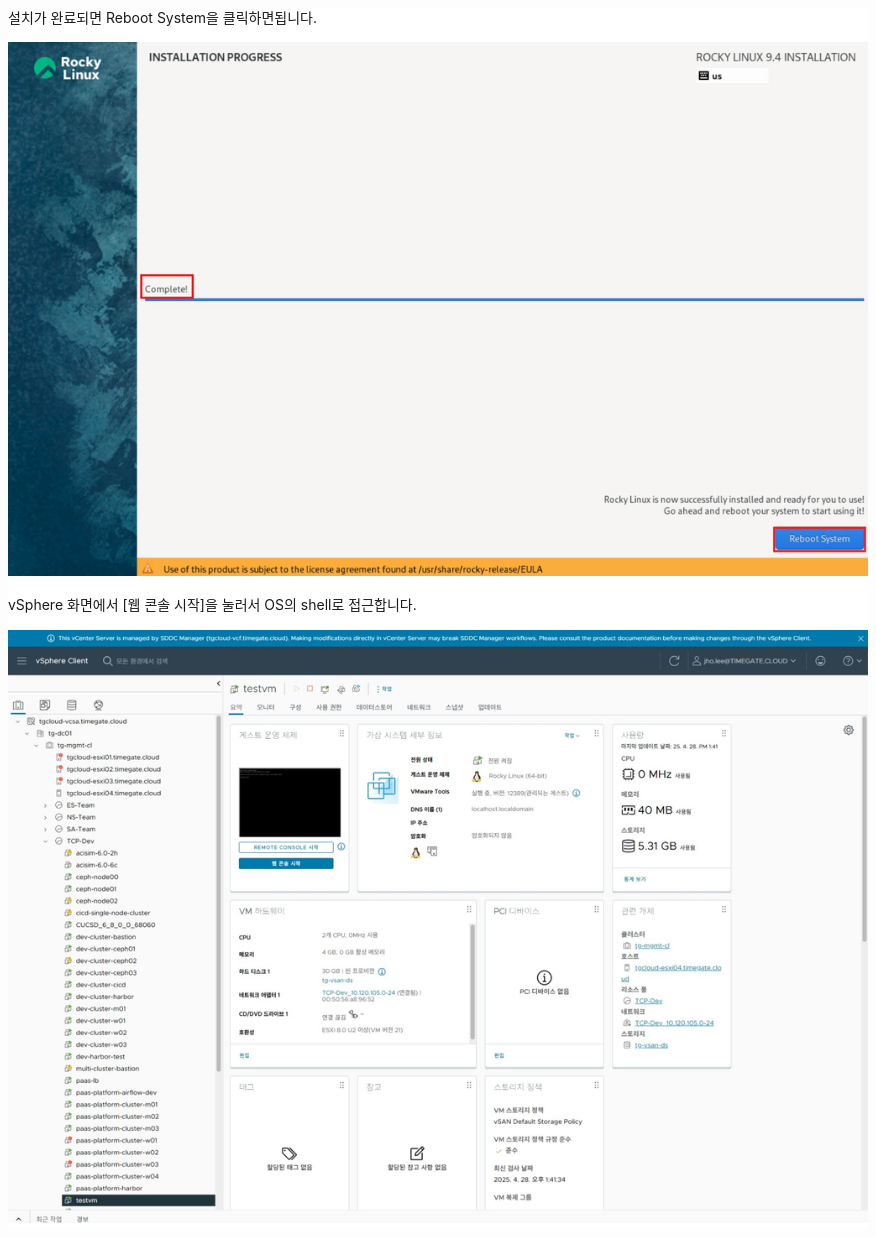 
설치가 완료되면 Reboot System을 클릭하면됩니다.

![](./img/node_vmware_create/완료료.png)


 vSphere 화면에서 [웹 콘솔 시작]을 눌러서 OS의 shell로  접근합니다.

![](./img/node_vmware_create/vsphere_vmware_page.jpeg)
